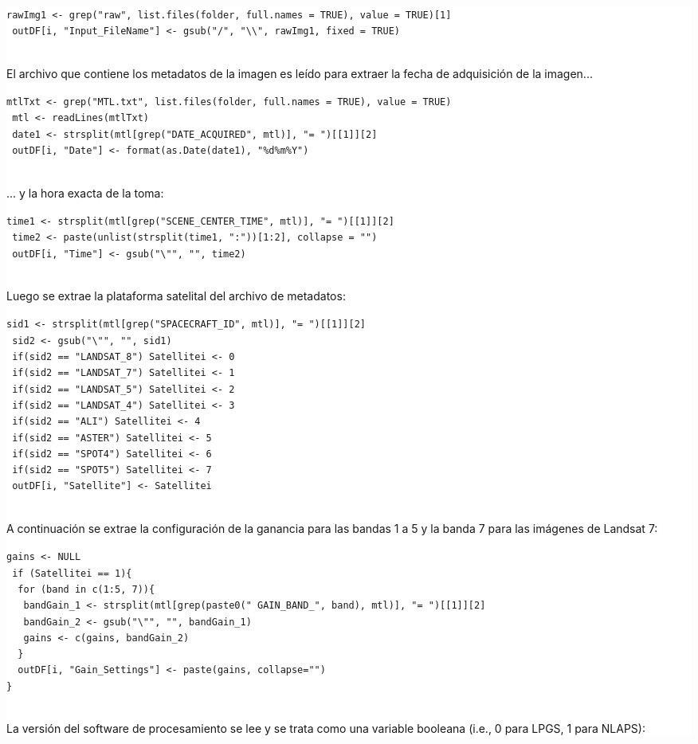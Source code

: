 ```
rawImg1 <- grep("raw", list.files(folder, full.names = TRUE), value = TRUE)[1] 
 outDF[i, "Input_FileName"] <- gsub("/", "\\", rawImg1, fixed = TRUE)
```
<br>
El archivo que contiene los metadatos de la imagen es leído para extraer la fecha de adquisición de la imagen...

```
mtlTxt <- grep("MTL.txt", list.files(folder, full.names = TRUE), value = TRUE)  
 mtl <- readLines(mtlTxt)
 date1 <- strsplit(mtl[grep("DATE_ACQUIRED", mtl)], "= ")[[1]][2]
 outDF[i, "Date"] <- format(as.Date(date1), "%d%m%Y")
```
<br>
... y la hora exacta de la toma:

```
time1 <- strsplit(mtl[grep("SCENE_CENTER_TIME", mtl)], "= ")[[1]][2]
 time2 <- paste(unlist(strsplit(time1, ":"))[1:2], collapse = "")
 outDF[i, "Time"] <- gsub("\"", "", time2)
```
<br>
Luego se extrae la plataforma satelital del archivo de metadatos:

```
sid1 <- strsplit(mtl[grep("SPACECRAFT_ID", mtl)], "= ")[[1]][2]
 sid2 <- gsub("\"", "", sid1)
 if(sid2 == "LANDSAT_8") Satellitei <- 0
 if(sid2 == "LANDSAT_7") Satellitei <- 1
 if(sid2 == "LANDSAT_5") Satellitei <- 2
 if(sid2 == "LANDSAT_4") Satellitei <- 3
 if(sid2 == "ALI") Satellitei <- 4
 if(sid2 == "ASTER") Satellitei <- 5
 if(sid2 == "SPOT4") Satellitei <- 6
 if(sid2 == "SPOT5") Satellitei <- 7
 outDF[i, "Satellite"] <- Satellitei
```
<br>
A continuación se extrae la configuración de la ganancia para las bandas 1 a 5 y la banda 7 para las imágenes de Landsat 7:

```
gains <- NULL
 if (Satellitei == 1){
  for (band in c(1:5, 7)){
   bandGain_1 <- strsplit(mtl[grep(paste0(" GAIN_BAND_", band), mtl)], "= ")[[1]][2]
   bandGain_2 <- gsub("\"", "", bandGain_1)
   gains <- c(gains, bandGain_2)
  }
  outDF[i, "Gain_Settings"] <- paste(gains, collapse="")
}
```    
<br>
La versión del software de procesamiento se lee y se trata como una variable booleana (i.e., 0 para LPGS, 1 para NLAPS):


[anterior entrada de mi blog]:      /blog/en/r/claslite/stacking/landsat/2015/09/05/stacking-R.html
[mi anterior post]:                 /blog/en/r/claslite/stacking/landsat/2015/09/05/stacking-R.html 
[programa CLASlite]:                http://claslite.carnegiescience.edu/
[R language]:                       http://r-project.org
[USGS]:                             http://www.usgs.gov
[verse aquí]:                       https://github.com/amsantac/cuproject/blob/gh-pages/code/reflectanceImgTable4csv.R
[link]:                             https://github.com/amsantac/cuproject/blob/gh-pages/code/reflectanceImgTable4csv.R
[Usando R para el apilamiento de imágenes en CLASlite]:                 /blog/es/r/claslite/stacking/landsat/2015/09/05/stacking-R-es.html
[este link]:                        https://github.com/amsantac/cuproject/blob/gh-pages/code/reflectanceImgTable4csv.R
[reflectanceImgTable4csv.R]:        https://github.com/amsantac/cuproject/blob/gh-pages/code/reflectanceImgTable4csv.R
[script reflectanceImgTable4csv.R]: https://github.com/amsantac/cuproject/blob/gh-pages/code/reflectanceImgTable4csv.R